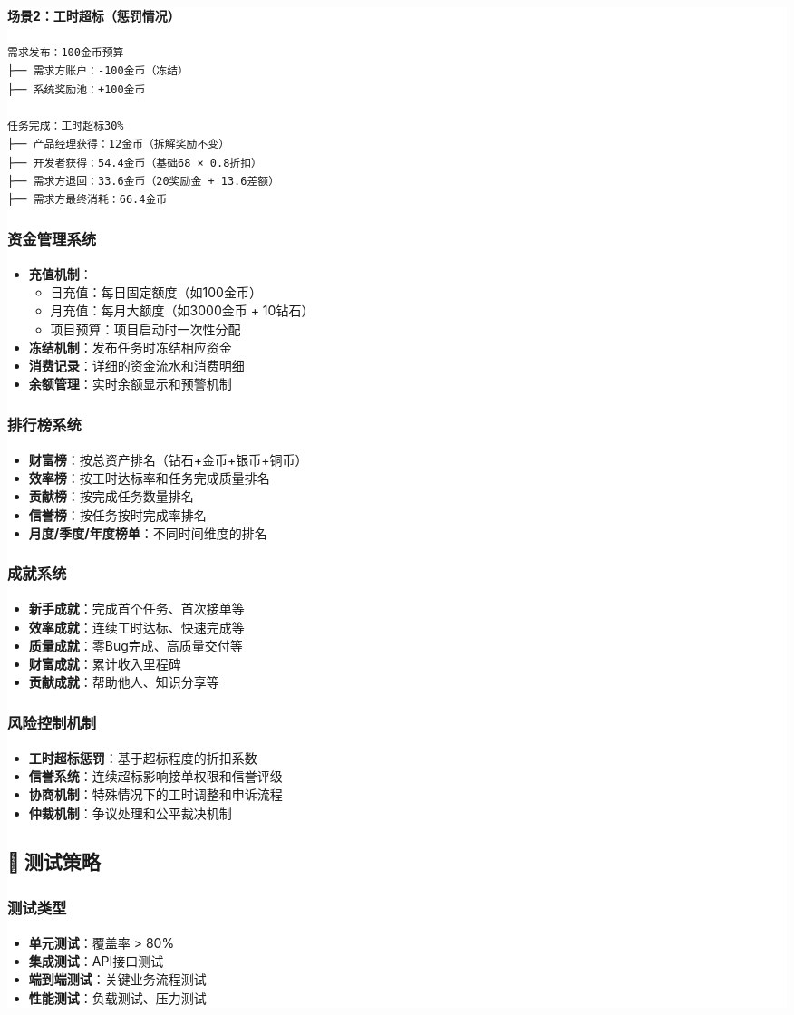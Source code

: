 #### 场景2：工时超标（惩罚情况）
```
需求发布：100金币预算
├── 需求方账户：-100金币（冻结）
├── 系统奖励池：+100金币

任务完成：工时超标30%
├── 产品经理获得：12金币（拆解奖励不变）
├── 开发者获得：54.4金币（基础68 × 0.8折扣）
├── 需求方退回：33.6金币（20奖励金 + 13.6差额）
├── 需求方最终消耗：66.4金币
```

### 资金管理系统
- **充值机制**：
  - 日充值：每日固定额度（如100金币）
  - 月充值：每月大额度（如3000金币 + 10钻石）
  - 项目预算：项目启动时一次性分配
- **冻结机制**：发布任务时冻结相应资金
- **消费记录**：详细的资金流水和消费明细
- **余额管理**：实时余额显示和预警机制

### 排行榜系统
- **财富榜**：按总资产排名（钻石+金币+银币+铜币）
- **效率榜**：按工时达标率和任务完成质量排名
- **贡献榜**：按完成任务数量排名
- **信誉榜**：按任务按时完成率排名
- **月度/季度/年度榜单**：不同时间维度的排名

### 成就系统
- **新手成就**：完成首个任务、首次接单等
- **效率成就**：连续工时达标、快速完成等
- **质量成就**：零Bug完成、高质量交付等
- **财富成就**：累计收入里程碑
- **贡献成就**：帮助他人、知识分享等

### 风险控制机制
- **工时超标惩罚**：基于超标程度的折扣系数
- **信誉系统**：连续超标影响接单权限和信誉评级
- **协商机制**：特殊情况下的工时调整和申诉流程
- **仲裁机制**：争议处理和公平裁决机制

## 🧪 测试策略

### 测试类型
- **单元测试**：覆盖率 > 80%
- **集成测试**：API接口测试
- **端到端测试**：关键业务流程测试
- **性能测试**：负载测试、压力测试
